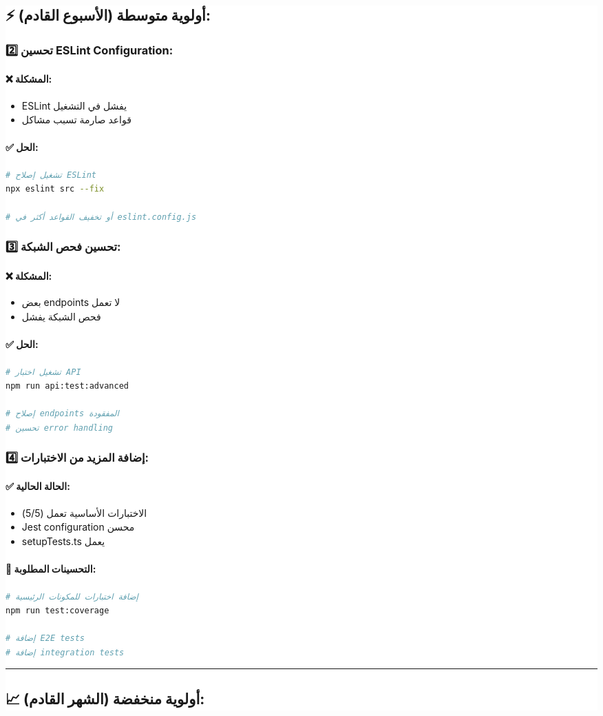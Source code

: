 
## ⚡ **أولوية متوسطة (الأسبوع القادم):**

### 2️⃣ **تحسين ESLint Configuration:**

#### ❌ **المشكلة:**
- ESLint يفشل في التشغيل
- قواعد صارمة تسبب مشاكل

#### ✅ **الحل:**
```bash
# تشغيل إصلاح ESLint
npx eslint src --fix

# أو تخفيف القواعد أكثر في eslint.config.js
```

### 3️⃣ **تحسين فحص الشبكة:**

#### ❌ **المشكلة:**
- بعض endpoints لا تعمل
- فحص الشبكة يفشل

#### ✅ **الحل:**
```bash
# تشغيل اختبار API
npm run api:test:advanced

# إصلاح endpoints المفقودة
# تحسين error handling
```

### 4️⃣ **إضافة المزيد من الاختبارات:**

#### ✅ **الحالة الحالية:**
- الاختبارات الأساسية تعمل (5/5)
- Jest configuration محسن
- setupTests.ts يعمل

#### 🎯 **التحسينات المطلوبة:**
```bash
# إضافة اختبارات للمكونات الرئيسية
npm run test:coverage

# إضافة E2E tests
# إضافة integration tests
```

---

## 📈 **أولوية منخفضة (الشهر القادم):**
